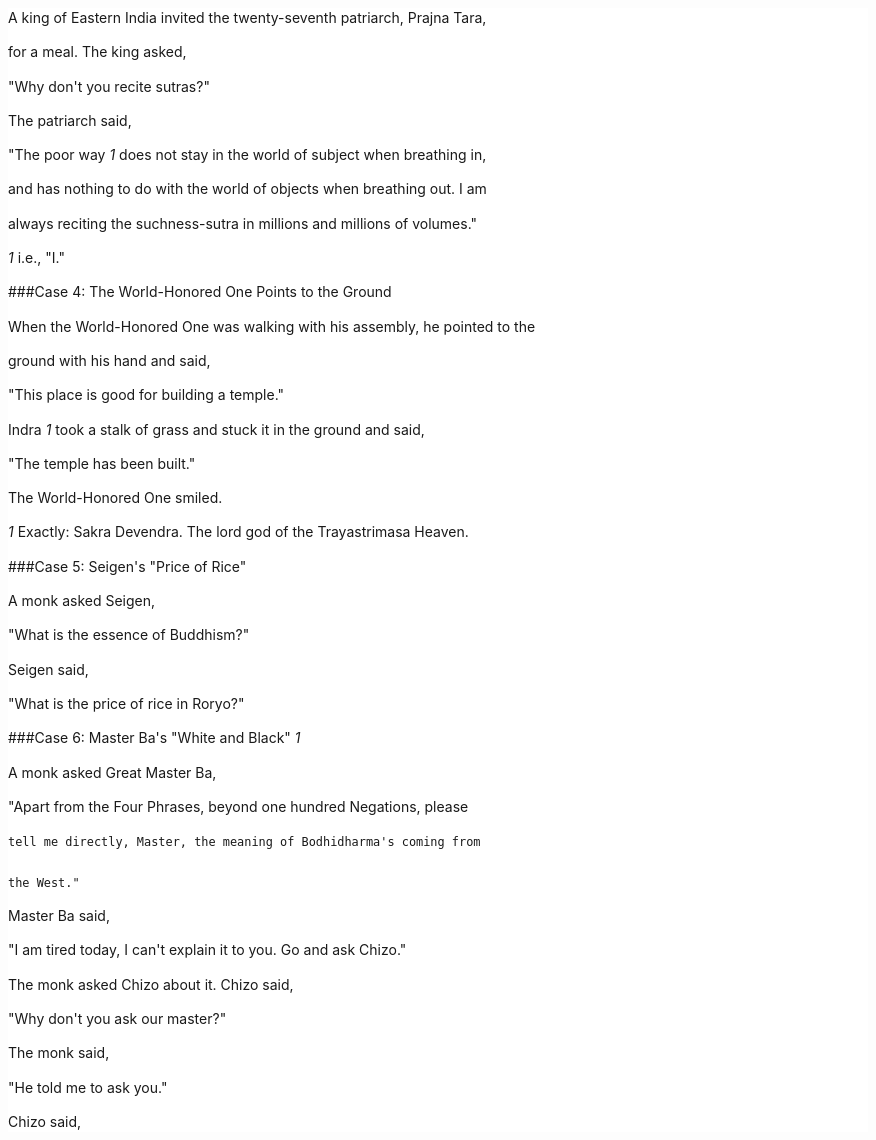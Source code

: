 A king of Eastern India invited the twenty-seventh patriarch, Prajna Tara,

for a meal. The king asked,

  "Why don't you recite sutras?"

The patriarch said,

  "The poor way _1_ does not stay in the world of subject when breathing in,

   and has nothing to do with the world of objects when breathing out. I am

   always reciting the suchness-sutra in millions and millions of volumes."

_1_ i.e., "I."

###<a name="04"></a>Case 4: The World-Honored One Points to the Ground

When the World-Honored One was walking with his assembly, he pointed to the

ground with his hand and said,

  "This place is good for building a temple."

Indra _1_ took a stalk of grass and stuck it in the ground and said,

  "The temple has been built."

The World-Honored One smiled.

_1_ Exactly: Sakra Devendra. The lord god of the Trayastrimasa Heaven.

###<a name="05"></a>Case 5: Seigen's "Price of Rice"

A monk asked Seigen,

  "What is the essence of Buddhism?"

Seigen said,

  "What is the price of rice in Roryo?" 

###<a name="06"></a>Case 6: Master Ba's "White and Black" _1_

A monk asked Great Master Ba,

   "Apart from the Four Phrases, beyond one hundred Negations, please

    tell me directly, Master, the meaning of Bodhidharma's coming from

    the West."

Master Ba said,

   "I am tired today, I can't explain it to you. Go and ask Chizo."

The monk asked Chizo about it. Chizo said,

   "Why don't you ask our master?"

The monk said,

   "He told me to ask you."

Chizo said,
